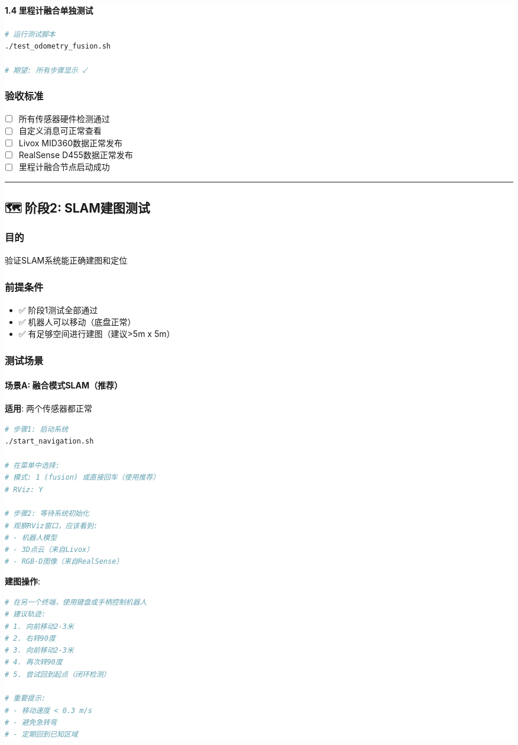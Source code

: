 #### 1.4 里程计融合单独测试
```bash
# 运行测试脚本
./test_odometry_fusion.sh

# 期望: 所有步骤显示 ✓
```

### 验收标准
- [ ] 所有传感器硬件检测通过
- [ ] 自定义消息可正常查看
- [ ] Livox MID360数据正常发布
- [ ] RealSense D455数据正常发布
- [ ] 里程计融合节点启动成功

---

## 🗺️ 阶段2: SLAM建图测试

### 目的
验证SLAM系统能正确建图和定位

### 前提条件
- ✅ 阶段1测试全部通过
- ✅ 机器人可以移动（底盘正常）
- ✅ 有足够空间进行建图（建议>5m x 5m）

### 测试场景

#### 场景A: 融合模式SLAM（推荐）
**适用**: 两个传感器都正常

```bash
# 步骤1: 启动系统
./start_navigation.sh

# 在菜单中选择:
# 模式: 1 (fusion) 或直接回车（使用推荐）
# RViz: Y

# 步骤2: 等待系统初始化
# 观察RViz窗口，应该看到:
# - 机器人模型
# - 3D点云（来自Livox）
# - RGB-D图像（来自RealSense）
```

**建图操作**:
```bash
# 在另一个终端，使用键盘或手柄控制机器人
# 建议轨迹:
# 1. 向前移动2-3米
# 2. 右转90度
# 3. 向前移动2-3米
# 4. 再次转90度
# 5. 尝试回到起点（闭环检测）

# 重要提示:
# - 移动速度 < 0.3 m/s
# - 避免急转弯
# - 定期回到已知区域
```
